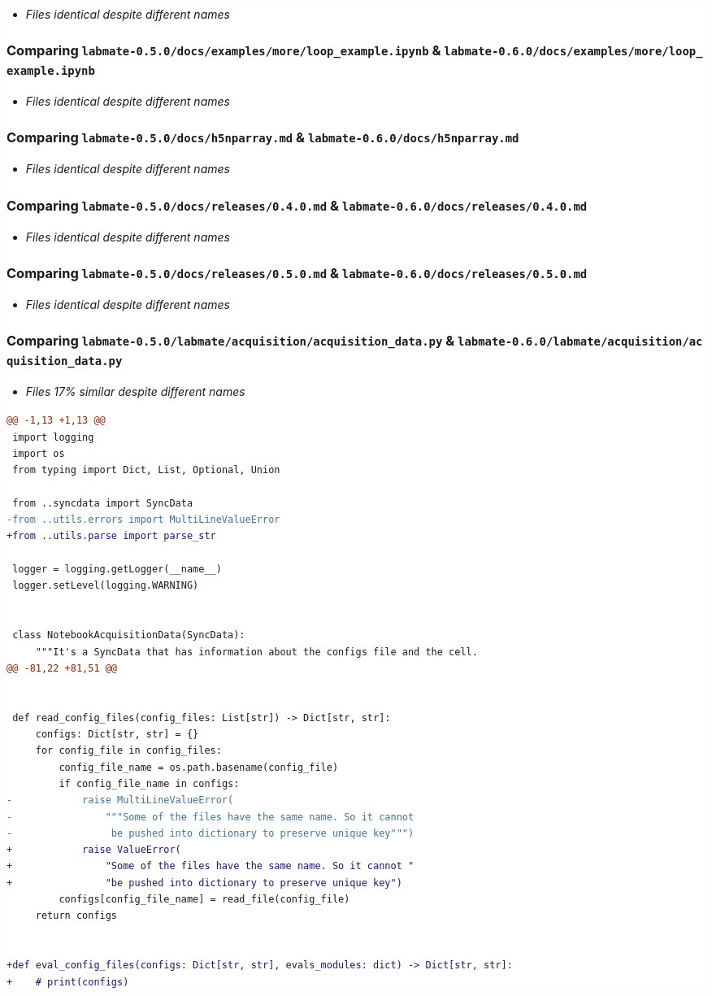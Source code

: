  * *Files identical despite different names*

### Comparing `labmate-0.5.0/docs/examples/more/loop_example.ipynb` & `labmate-0.6.0/docs/examples/more/loop_example.ipynb`

 * *Files identical despite different names*

### Comparing `labmate-0.5.0/docs/h5nparray.md` & `labmate-0.6.0/docs/h5nparray.md`

 * *Files identical despite different names*

### Comparing `labmate-0.5.0/docs/releases/0.4.0.md` & `labmate-0.6.0/docs/releases/0.4.0.md`

 * *Files identical despite different names*

### Comparing `labmate-0.5.0/docs/releases/0.5.0.md` & `labmate-0.6.0/docs/releases/0.5.0.md`

 * *Files identical despite different names*

### Comparing `labmate-0.5.0/labmate/acquisition/acquisition_data.py` & `labmate-0.6.0/labmate/acquisition/acquisition_data.py`

 * *Files 17% similar despite different names*

```diff
@@ -1,13 +1,13 @@
 import logging
 import os
 from typing import Dict, List, Optional, Union
 
 from ..syncdata import SyncData
-from ..utils.errors import MultiLineValueError
+from ..utils.parse import parse_str
 
 logger = logging.getLogger(__name__)
 logger.setLevel(logging.WARNING)
 
 
 class NotebookAcquisitionData(SyncData):
     """It's a SyncData that has information about the configs file and the cell.
@@ -81,22 +81,51 @@
 
 
 def read_config_files(config_files: List[str]) -> Dict[str, str]:
     configs: Dict[str, str] = {}
     for config_file in config_files:
         config_file_name = os.path.basename(config_file)
         if config_file_name in configs:
-            raise MultiLineValueError(
-                """Some of the files have the same name. So it cannot
-                 be pushed into dictionary to preserve unique key""")
+            raise ValueError(
+                "Some of the files have the same name. So it cannot "
+                "be pushed into dictionary to preserve unique key")
         configs[config_file_name] = read_file(config_file)
     return configs
 
 
+def eval_config_files(configs: Dict[str, str], evals_modules: dict) -> Dict[str, str]:
+    # print(configs)
```